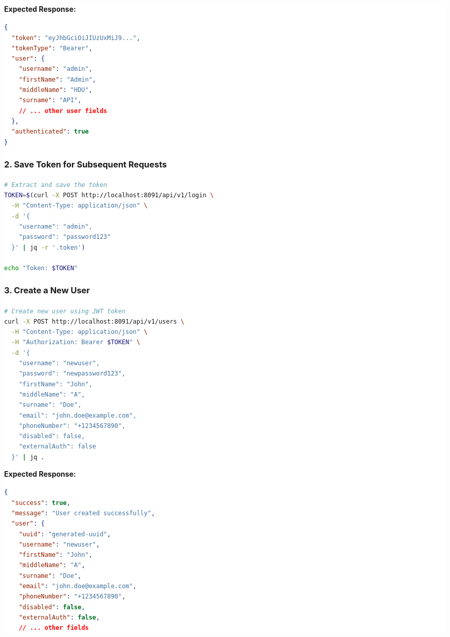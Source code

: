 **Expected Response:**
```json
{
  "token": "eyJhbGciOiJIUzUxMiJ9...",
  "tokenType": "Bearer",
  "user": {
    "username": "admin",
    "firstName": "Admin",
    "middleName": "HDU",
    "surname": "API",
    // ... other user fields
  },
  "authenticated": true
}
```

### 2. Save Token for Subsequent Requests

```bash
# Extract and save the token
TOKEN=$(curl -X POST http://localhost:8091/api/v1/login \
  -H "Content-Type: application/json" \
  -d '{
    "username": "admin", 
    "password": "password123"
  }' | jq -r '.token')

echo "Token: $TOKEN"
```

### 3. Create a New User

```bash
# Create new user using JWT token
curl -X POST http://localhost:8091/api/v1/users \
  -H "Content-Type: application/json" \
  -H "Authorization: Bearer $TOKEN" \
  -d '{
    "username": "newuser",
    "password": "newpassword123",
    "firstName": "John",
    "middleName": "A",
    "surname": "Doe",
    "email": "john.doe@example.com",
    "phoneNumber": "+1234567890",
    "disabled": false,
    "externalAuth": false
  }' | jq .
```

**Expected Response:**
```json
{
  "success": true,
  "message": "User created successfully",
  "user": {
    "uuid": "generated-uuid",
    "username": "newuser",
    "firstName": "John",
    "middleName": "A",
    "surname": "Doe",
    "email": "john.doe@example.com",
    "phoneNumber": "+1234567890",
    "disabled": false,
    "externalAuth": false,
    // ... other fields
```